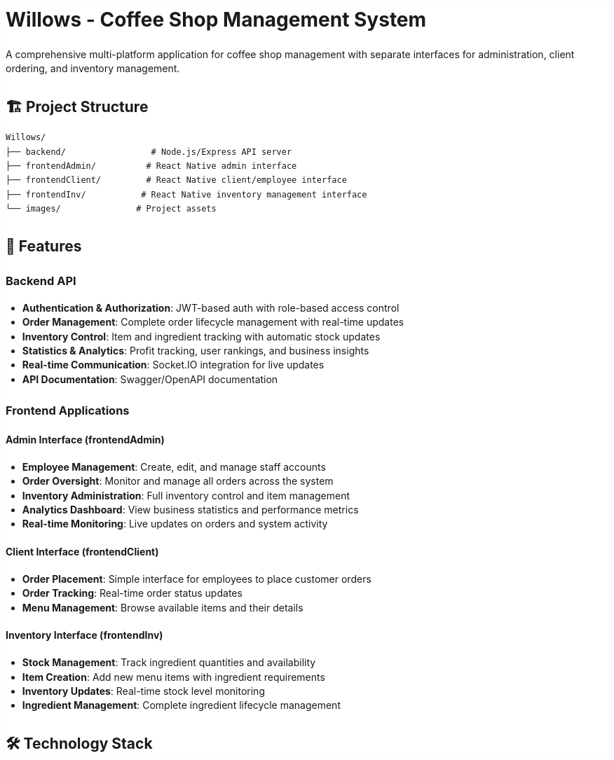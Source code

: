 # Willows - Coffee Shop Management System

A comprehensive multi-platform application for coffee shop management with separate interfaces for administration, client ordering, and inventory management.

## 🏗️ Project Structure

```
Willows/
├── backend/                 # Node.js/Express API server
├── frontendAdmin/          # React Native admin interface
├── frontendClient/         # React Native client/employee interface
├── frontendInv/           # React Native inventory management interface
└── images/               # Project assets
```

## 🚀 Features

### Backend API

- **Authentication & Authorization**: JWT-based auth with role-based access control
- **Order Management**: Complete order lifecycle management with real-time updates
- **Inventory Control**: Item and ingredient tracking with automatic stock updates
- **Statistics & Analytics**: Profit tracking, user rankings, and business insights
- **Real-time Communication**: Socket.IO integration for live updates
- **API Documentation**: Swagger/OpenAPI documentation

### Frontend Applications

#### Admin Interface (frontendAdmin)

- **Employee Management**: Create, edit, and manage staff accounts
- **Order Oversight**: Monitor and manage all orders across the system
- **Inventory Administration**: Full inventory control and item management
- **Analytics Dashboard**: View business statistics and performance metrics
- **Real-time Monitoring**: Live updates on orders and system activity

#### Client Interface (frontendClient)

- **Order Placement**: Simple interface for employees to place customer orders
- **Order Tracking**: Real-time order status updates
- **Menu Management**: Browse available items and their details

#### Inventory Interface (frontendInv)

- **Stock Management**: Track ingredient quantities and availability
- **Item Creation**: Add new menu items with ingredient requirements
- **Inventory Updates**: Real-time stock level monitoring
- **Ingredient Management**: Complete ingredient lifecycle management

## 🛠️ Technology Stack
